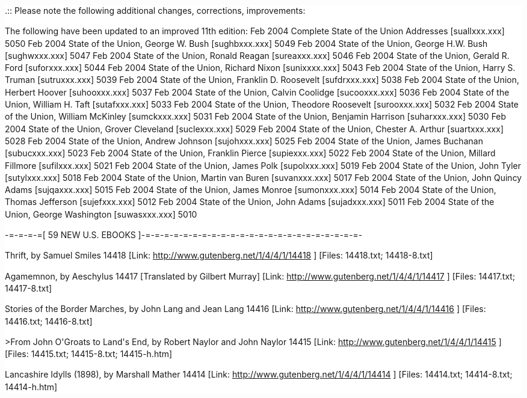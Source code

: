 
.:: Please note the following additional changes, corrections, improvements:

The following have been updated to an improved 11th edition:
Feb 2004 Complete State of the Union Addresses             [suallxxx.xxx] 5050
Feb 2004 State of the Union, George W. Bush                [sughbxxx.xxx] 5049
Feb 2004 State of the Union, George H.W. Bush              [sughwxxx.xxx] 5047
Feb 2004 State of the Union, Ronald Reagan                 [sureaxxx.xxx] 5046
Feb 2004 State of the Union, Gerald R. Ford                [suforxxx.xxx] 5044
Feb 2004 State of the Union, Richard Nixon                 [sunixxxx.xxx] 5043
Feb 2004 State of the Union, Harry S. Truman               [sutruxxx.xxx] 5039
Feb 2004 State of the Union, Franklin D. Roosevelt         [sufdrxxx.xxx] 5038
Feb 2004 State of the Union, Herbert Hoover                [suhooxxx.xxx] 5037
Feb 2004 State of the Union, Calvin Coolidge               [sucooxxx.xxx] 5036
Feb 2004 State of the Union, William H. Taft               [sutafxxx.xxx] 5033
Feb 2004 State of the Union, Theodore Roosevelt            [surooxxx.xxx] 5032
Feb 2004 State of the Union, William McKinley              [sumckxxx.xxx] 5031
Feb 2004 State of the Union, Benjamin Harrison             [suharxxx.xxx] 5030
Feb 2004 State of the Union, Grover Cleveland              [suclexxx.xxx] 5029
Feb 2004 State of the Union, Chester A. Arthur             [suartxxx.xxx] 5028
Feb 2004 State of the Union, Andrew Johnson                [sujohxxx.xxx] 5025
Feb 2004 State of the Union, James Buchanan                [subucxxx.xxx] 5023
Feb 2004 State of the Union, Franklin Pierce               [supiexxx.xxx] 5022
Feb 2004 State of the Union, Millard Fillmore              [sufilxxx.xxx] 5021
Feb 2004 State of the Union, James Polk                    [supolxxx.xxx] 5019
Feb 2004 State of the Union, John Tyler                    [sutylxxx.xxx] 5018
Feb 2004 State of the Union, Martin van Buren              [suvanxxx.xxx] 5017
Feb 2004 State of the Union, John Quincy Adams             [sujqaxxx.xxx] 5015
Feb 2004 State of the Union, James Monroe                  [sumonxxx.xxx] 5014
Feb 2004 State of the Union, Thomas Jefferson              [sujefxxx.xxx] 5012
Feb 2004 State of the Union, John Adams                    [sujadxxx.xxx] 5011
Feb 2004 State of the Union, George Washington             [suwasxxx.xxx] 5010


-=-=-=-=[  59 NEW U.S. EBOOKS ]-=-=-=-=-=-=-=-=-=-=-=-=-=-=-=-=-=-=-=-=-=-=-=-

Thrift, by Samuel Smiles                                                 14418
   [Link: http://www.gutenberg.net/1/4/4/1/14418 ]
   [Files: 14418.txt; 14418-8.txt]

Agamemnon, by Aeschylus                                                  14417
   [Translated by Gilbert Murray]
   [Link: http://www.gutenberg.net/1/4/4/1/14417 ]
   [Files: 14417.txt; 14417-8.txt]

Stories of the Border Marches, by John Lang and Jean Lang                14416
   [Link: http://www.gutenberg.net/1/4/4/1/14416 ]
   [Files: 14416.txt; 14416-8.txt]

&gt;From John O'Groats to Land's End, by Robert Naylor and John Naylor       14415
   [Link: http://www.gutenberg.net/1/4/4/1/14415 ]
   [Files: 14415.txt; 14415-8.txt; 14415-h.htm]

Lancashire Idylls (1898), by Marshall Mather                             14414
   [Link: http://www.gutenberg.net/1/4/4/1/14414 ]
   [Files: 14414.txt; 14414-8.txt; 14414-h.htm]

